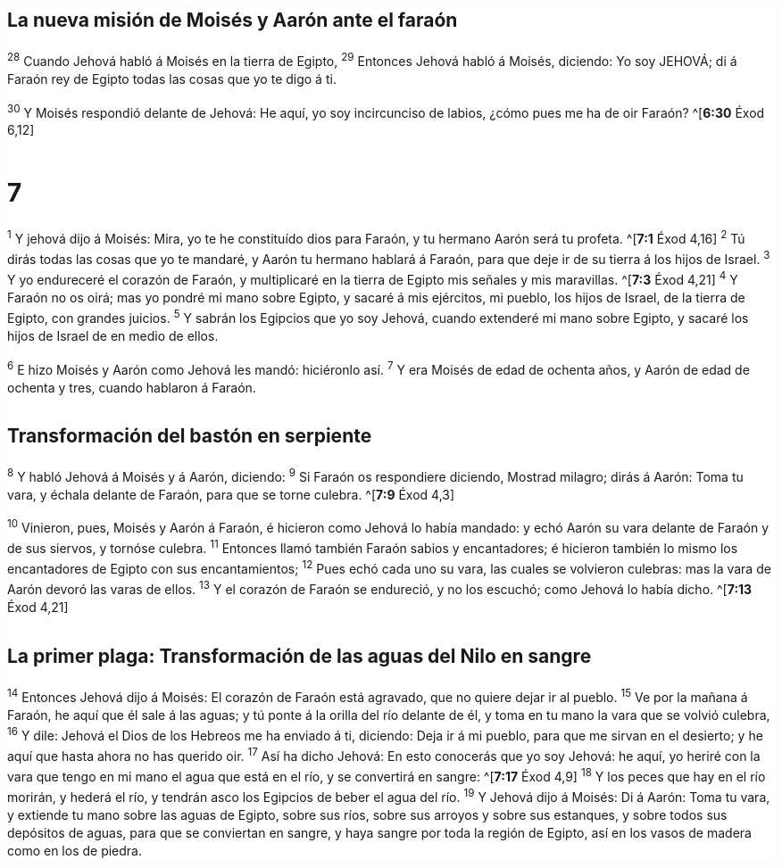 
## La nueva misión de Moisés y Aarón ante el faraón
<sup>28</sup> Cuando Jehová habló á Moisés en la tierra de Egipto, <sup>29</sup> Entonces Jehová habló á Moisés, diciendo: Yo soy JEHOVÁ; di á Faraón rey de Egipto todas las cosas que yo te digo á ti. 

<sup>30</sup> Y Moisés respondió delante de Jehová: He aquí, yo soy incircunciso de labios, ¿cómo pues me ha de oir Faraón? ^[**6:30** Éxod 6,12] 
 

# 7 
<sup>1</sup> Y jehová dijo á Moisés: Mira, yo te he constituído dios para Faraón, y tu hermano Aarón será tu profeta. ^[**7:1** Éxod 4,16] <sup>2</sup> Tú dirás todas las cosas que yo te mandaré, y Aarón tu hermano hablará á Faraón, para que deje ir de su tierra á los hijos de Israel. <sup>3</sup> Y yo endureceré el corazón de Faraón, y multiplicaré en la tierra de Egipto mis señales y mis maravillas. ^[**7:3** Éxod 4,21] <sup>4</sup> Y Faraón no os oirá; mas yo pondré mi mano sobre Egipto, y sacaré á mis ejércitos, mi pueblo, los hijos de Israel, de la tierra de Egipto, con grandes juicios. <sup>5</sup> Y sabrán los Egipcios que yo soy Jehová, cuando extenderé mi mano sobre Egipto, y sacaré los hijos de Israel de en medio de ellos. 
 

<sup>6</sup> E hizo Moisés y Aarón como Jehová les mandó: hiciéronlo así. <sup>7</sup> Y era Moisés de edad de ochenta años, y Aarón de edad de ochenta y tres, cuando hablaron á Faraón. 

## Transformación del bastón en serpiente
<sup>8</sup> Y habló Jehová á Moisés y á Aarón, diciendo: <sup>9</sup> Si Faraón os respondiere diciendo, Mostrad milagro; dirás á Aarón: Toma tu vara, y échala delante de Faraón, para que se torne culebra. ^[**7:9** Éxod 4,3] 


<sup>10</sup> Vinieron, pues, Moisés y Aarón á Faraón, é hicieron como Jehová lo había mandado: y echó Aarón su vara delante de Faraón y de sus siervos, y tornóse culebra. <sup>11</sup> Entonces llamó también Faraón sabios y encantadores; é hicieron también lo mismo los encantadores de Egipto con sus encantamientos; <sup>12</sup> Pues echó cada uno su vara, las cuales se volvieron culebras: mas la vara de Aarón devoró las varas de ellos. <sup>13</sup> Y el corazón de Faraón se endureció, y no los escuchó; como Jehová lo había dicho. ^[**7:13** Éxod 4,21] 


## La primer plaga: Transformación de las aguas del Nilo en sangre
<sup>14</sup> Entonces Jehová dijo á Moisés: El corazón de Faraón está agravado, que no quiere dejar ir al pueblo. <sup>15</sup> Ve por la mañana á Faraón, he aquí que él sale á las aguas; y tú ponte á la orilla del río delante de él, y toma en tu mano la vara que se volvió culebra, <sup>16</sup> Y dile: Jehová el Dios de los Hebreos me ha enviado á ti, diciendo: Deja ir á mi pueblo, para que me sirvan en el desierto; y he aquí que hasta ahora no has querido oir. <sup>17</sup> Así ha dicho Jehová: En esto conocerás que yo soy Jehová: he aquí, yo heriré con la vara que tengo en mi mano el agua que está en el río, y se convertirá en sangre: ^[**7:17** Éxod 4,9] <sup>18</sup> Y los peces que hay en el río morirán, y hederá el río, y tendrán asco los Egipcios de beber el agua del río. <sup>19</sup> Y Jehová dijo á Moisés: Di á Aarón: Toma tu vara, y extiende tu mano sobre las aguas de Egipto, sobre sus ríos, sobre sus arroyos y sobre sus estanques, y sobre todos sus depósitos de aguas, para que se conviertan en sangre, y haya sangre por toda la región de Egipto, así en los vasos de madera como en los de piedra. 
